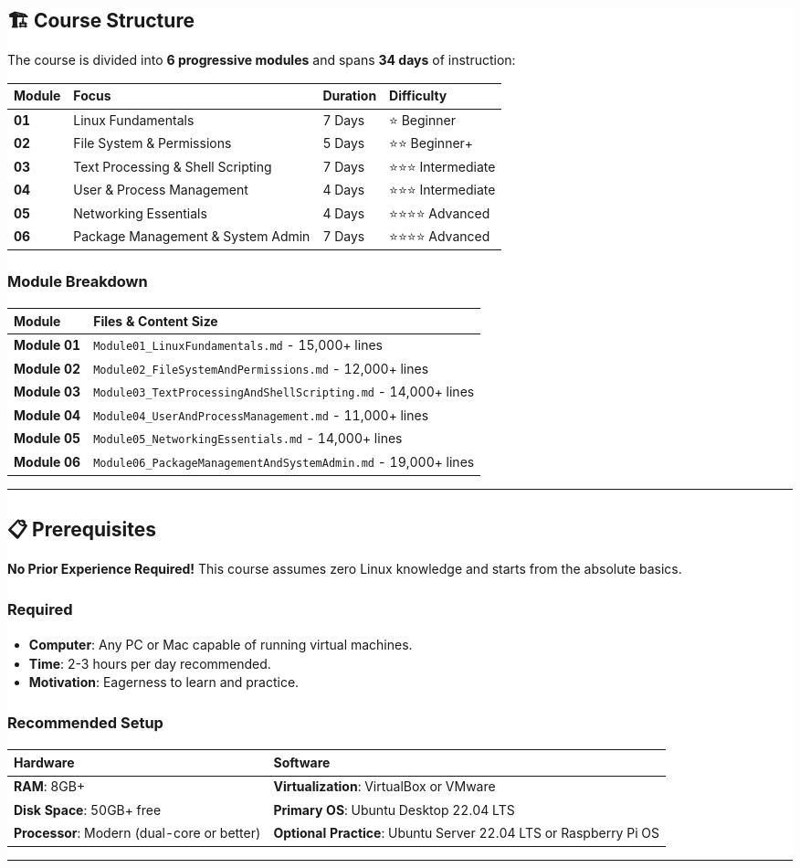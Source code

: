 
## 🏗️ Course Structure

The course is divided into **6 progressive modules** and spans **34 days** of instruction:

| Module | Focus | Duration | Difficulty |
|:---|:---|:---|:---|
| **01** | Linux Fundamentals | 7 Days | ⭐ Beginner |
| **02** | File System & Permissions | 5 Days | ⭐⭐ Beginner+ |
| **03** | Text Processing & Shell Scripting | 7 Days | ⭐⭐⭐ Intermediate |
| **04** | User & Process Management | 4 Days | ⭐⭐⭐ Intermediate |
| **05** | Networking Essentials | 4 Days | ⭐⭐⭐⭐ Advanced |
| **06** | Package Management & System Admin | 7 Days | ⭐⭐⭐⭐ Advanced |

### Module Breakdown

| Module | Files & Content Size |
|:---|:---|
| **Module 01** | `Module01_LinuxFundamentals.md` - 15,000+ lines |
| **Module 02** | `Module02_FileSystemAndPermissions.md` - 12,000+ lines |
| **Module 03** | `Module03_TextProcessingAndShellScripting.md` - 14,000+ lines |
| **Module 04** | `Module04_UserAndProcessManagement.md` - 11,000+ lines |
| **Module 05** | `Module05_NetworkingEssentials.md` - 14,000+ lines |
| **Module 06** | `Module06_PackageManagementAndSystemAdmin.md` - 19,000+ lines |

---

## 📋 Prerequisites

**No Prior Experience Required!** This course assumes zero Linux knowledge and starts from the absolute basics.

### Required

* **Computer**: Any PC or Mac capable of running virtual machines.
* **Time**: 2-3 hours per day recommended.
* **Motivation**: Eagerness to learn and practice.

### Recommended Setup

| Hardware | Software |
|:---|:---|
| **RAM**: 8GB+ | **Virtualization**: VirtualBox or VMware |
| **Disk Space**: 50GB+ free | **Primary OS**: Ubuntu Desktop 22.04 LTS |
| **Processor**: Modern (dual-core or better) | **Optional Practice**: Ubuntu Server 22.04 LTS or Raspberry Pi OS |

---